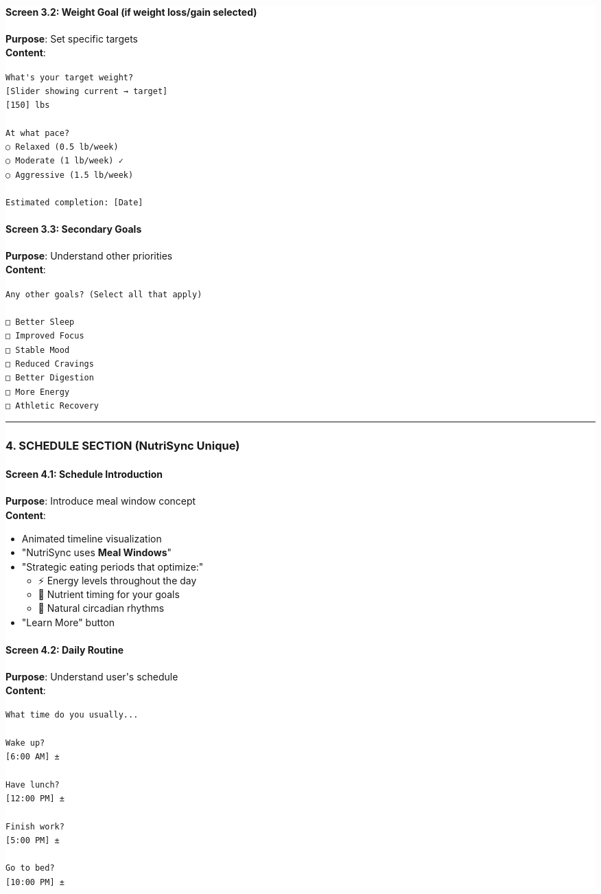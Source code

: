 #### **Screen 3.2: Weight Goal** (if weight loss/gain selected)
**Purpose**: Set specific targets  
**Content**:
```
What's your target weight?
[Slider showing current → target]
[150] lbs

At what pace?
○ Relaxed (0.5 lb/week)
○ Moderate (1 lb/week) ✓
○ Aggressive (1.5 lb/week)

Estimated completion: [Date]
```

#### **Screen 3.3: Secondary Goals**
**Purpose**: Understand other priorities  
**Content**:
```
Any other goals? (Select all that apply)

□ Better Sleep
□ Improved Focus
□ Stable Mood
□ Reduced Cravings
□ Better Digestion
□ More Energy
□ Athletic Recovery
```

---

### **4. SCHEDULE SECTION** (NutriSync Unique)

#### **Screen 4.1: Schedule Introduction**
**Purpose**: Introduce meal window concept  
**Content**:
- Animated timeline visualization
- "NutriSync uses **Meal Windows**"
- "Strategic eating periods that optimize:"
  - ⚡ Energy levels throughout the day
  - 🎯 Nutrient timing for your goals
  - 🔄 Natural circadian rhythms
- "Learn More" button

#### **Screen 4.2: Daily Routine**
**Purpose**: Understand user's schedule  
**Content**:
```
What time do you usually...

Wake up?
[6:00 AM] ±

Have lunch?
[12:00 PM] ±

Finish work?
[5:00 PM] ±

Go to bed?
[10:00 PM] ±
```